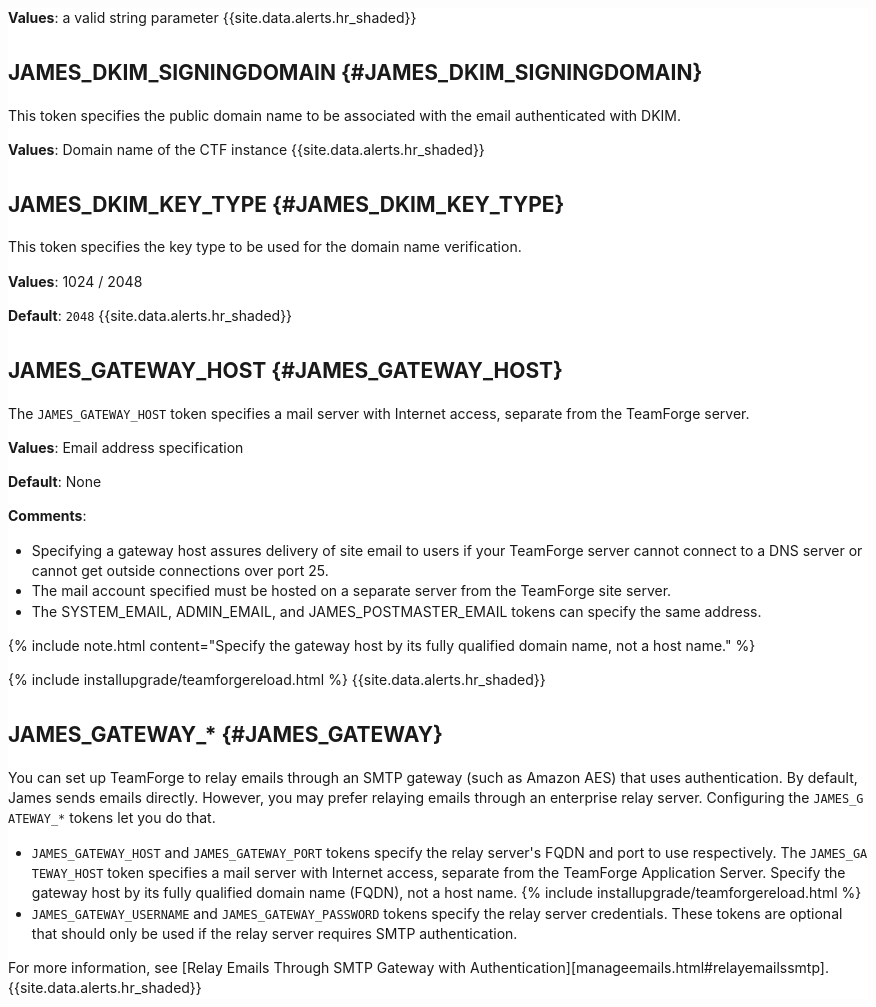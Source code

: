 **Values**: a valid string parameter
{{site.data.alerts.hr_shaded}}

## JAMES_DKIM_SIGNINGDOMAIN {#JAMES_DKIM_SIGNINGDOMAIN}
This token specifies the public domain name to be associated with the email authenticated with DKIM.

**Values**: Domain name of the CTF instance
{{site.data.alerts.hr_shaded}}

## JAMES_DKIM_KEY_TYPE {#JAMES_DKIM_KEY_TYPE}
This token specifies the key type to be used for the domain name verification.

**Values**: 1024 / 2048

**Default**: `2048`
{{site.data.alerts.hr_shaded}}

## JAMES_GATEWAY_HOST {#JAMES_GATEWAY_HOST}
The `JAMES_GATEWAY_HOST` token specifies a mail server with Internet access, separate from the TeamForge server.

**Values**: Email address specification

**Default**: None

**Comments**: 
* Specifying a gateway host assures delivery of site email to users if your TeamForge server cannot connect to a DNS server or cannot get outside connections over port 25.
* The mail account specified must be hosted on a separate server from the TeamForge site server.
* The SYSTEM_EMAIL, ADMIN_EMAIL, and JAMES_POSTMASTER_EMAIL tokens can specify the same address.

{% include note.html content="Specify the gateway host by its fully qualified domain name, not a host name." %}

{% include installupgrade/teamforgereload.html %}
{{site.data.alerts.hr_shaded}}

## JAMES_GATEWAY_* {#JAMES_GATEWAY}
You can set up TeamForge to relay emails through an SMTP gateway (such as Amazon AES) that uses authentication. By default, James sends emails directly. However, you may prefer relaying emails through an enterprise relay server. Configuring the `JAMES_GATEWAY_*` tokens let you do that.

* `JAMES_GATEWAY_HOST` and `JAMES_GATEWAY_PORT` tokens specify the relay server's FQDN and port to use respectively. The `JAMES_GATEWAY_HOST` token specifies a mail server with Internet access, separate from the TeamForge Application Server. Specify the gateway host by its fully qualified domain name (FQDN), not a host name. {% include installupgrade/teamforgereload.html %}
* `JAMES_GATEWAY_USERNAME` and `JAMES_GATEWAY_PASSWORD` tokens specify the relay server credentials. These tokens are optional that should only be used if the relay server requires SMTP authentication.

For more information, see [Relay Emails Through SMTP Gateway with Authentication][manageemails.html#relayemailssmtp].
{{site.data.alerts.hr_shaded}}
